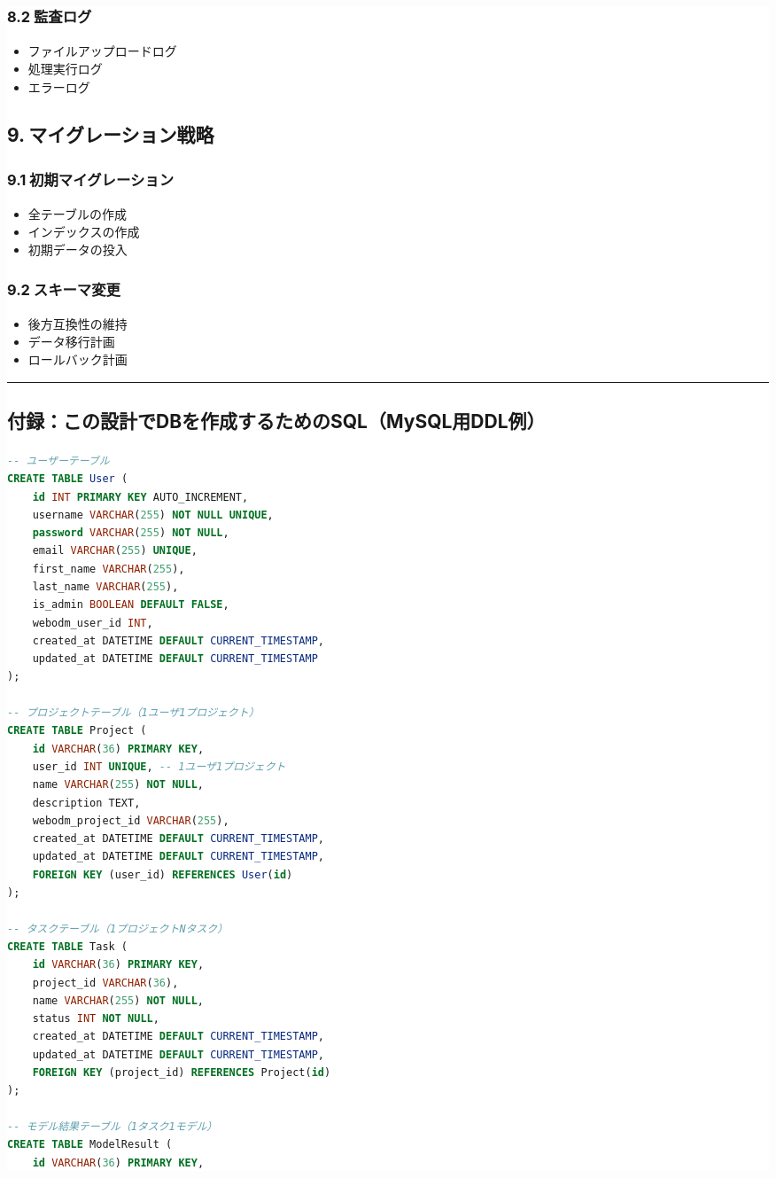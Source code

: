 ### 8.2 監査ログ
- ファイルアップロードログ
- 処理実行ログ
- エラーログ

## 9. マイグレーション戦略

### 9.1 初期マイグレーション
- 全テーブルの作成
- インデックスの作成
- 初期データの投入

### 9.2 スキーマ変更
- 後方互換性の維持
- データ移行計画
- ロールバック計画 

---

## 付録：この設計でDBを作成するためのSQL（MySQL用DDL例）

```sql
-- ユーザーテーブル
CREATE TABLE User (
    id INT PRIMARY KEY AUTO_INCREMENT,
    username VARCHAR(255) NOT NULL UNIQUE,
    password VARCHAR(255) NOT NULL,
    email VARCHAR(255) UNIQUE,
    first_name VARCHAR(255),
    last_name VARCHAR(255),
    is_admin BOOLEAN DEFAULT FALSE,
    webodm_user_id INT,
    created_at DATETIME DEFAULT CURRENT_TIMESTAMP,
    updated_at DATETIME DEFAULT CURRENT_TIMESTAMP
);

-- プロジェクトテーブル（1ユーザ1プロジェクト）
CREATE TABLE Project (
    id VARCHAR(36) PRIMARY KEY,
    user_id INT UNIQUE, -- 1ユーザ1プロジェクト
    name VARCHAR(255) NOT NULL,
    description TEXT,
    webodm_project_id VARCHAR(255),
    created_at DATETIME DEFAULT CURRENT_TIMESTAMP,
    updated_at DATETIME DEFAULT CURRENT_TIMESTAMP,
    FOREIGN KEY (user_id) REFERENCES User(id)
);

-- タスクテーブル（1プロジェクトNタスク）
CREATE TABLE Task (
    id VARCHAR(36) PRIMARY KEY,
    project_id VARCHAR(36),
    name VARCHAR(255) NOT NULL,
    status INT NOT NULL,
    created_at DATETIME DEFAULT CURRENT_TIMESTAMP,
    updated_at DATETIME DEFAULT CURRENT_TIMESTAMP,
    FOREIGN KEY (project_id) REFERENCES Project(id)
);

-- モデル結果テーブル（1タスク1モデル）
CREATE TABLE ModelResult (
    id VARCHAR(36) PRIMARY KEY,
```